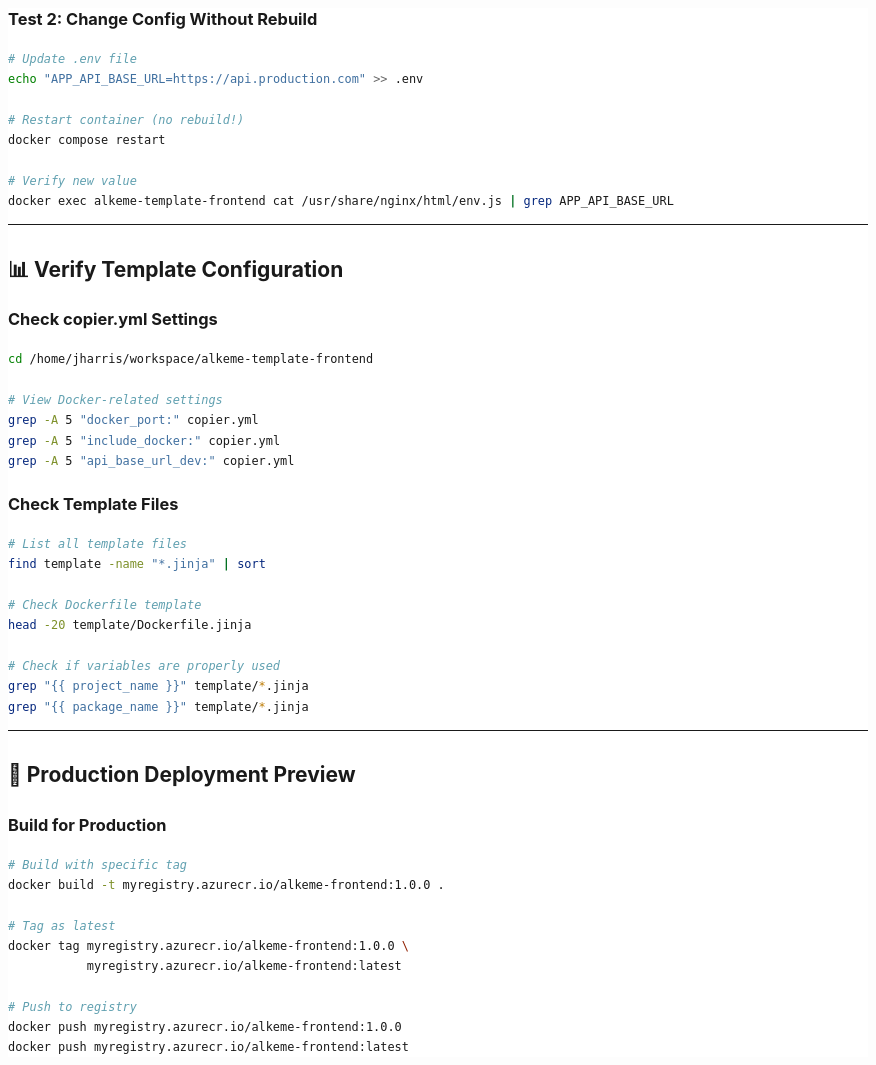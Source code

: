 ### Test 2: Change Config Without Rebuild
```bash
# Update .env file
echo "APP_API_BASE_URL=https://api.production.com" >> .env

# Restart container (no rebuild!)
docker compose restart

# Verify new value
docker exec alkeme-template-frontend cat /usr/share/nginx/html/env.js | grep APP_API_BASE_URL
```

---

## 📊 Verify Template Configuration

### Check copier.yml Settings
```bash
cd /home/jharris/workspace/alkeme-template-frontend

# View Docker-related settings
grep -A 5 "docker_port:" copier.yml
grep -A 5 "include_docker:" copier.yml
grep -A 5 "api_base_url_dev:" copier.yml
```

### Check Template Files
```bash
# List all template files
find template -name "*.jinja" | sort

# Check Dockerfile template
head -20 template/Dockerfile.jinja

# Check if variables are properly used
grep "{{ project_name }}" template/*.jinja
grep "{{ package_name }}" template/*.jinja
```

---

## 🎯 Production Deployment Preview

### Build for Production
```bash
# Build with specific tag
docker build -t myregistry.azurecr.io/alkeme-frontend:1.0.0 .

# Tag as latest
docker tag myregistry.azurecr.io/alkeme-frontend:1.0.0 \
           myregistry.azurecr.io/alkeme-frontend:latest

# Push to registry
docker push myregistry.azurecr.io/alkeme-frontend:1.0.0
docker push myregistry.azurecr.io/alkeme-frontend:latest
```
